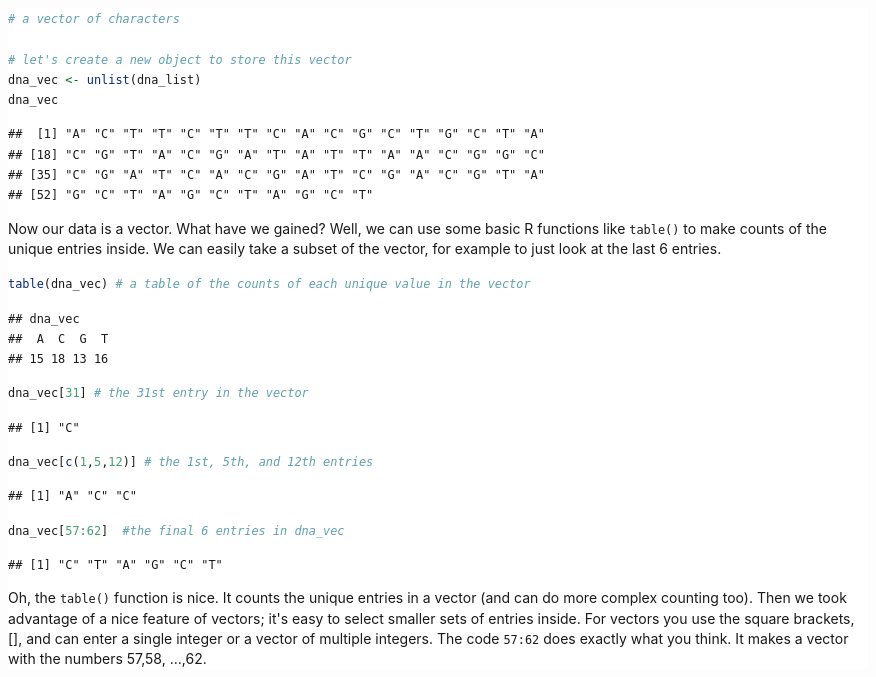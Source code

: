 ``` r
# a vector of characters

# let's create a new object to store this vector
dna_vec <- unlist(dna_list)
dna_vec
```

    ##  [1] "A" "C" "T" "T" "C" "T" "T" "C" "A" "C" "G" "C" "T" "G" "C" "T" "A"
    ## [18] "C" "G" "T" "A" "C" "G" "A" "T" "A" "T" "T" "A" "A" "C" "G" "G" "C"
    ## [35] "C" "G" "A" "T" "C" "A" "C" "G" "A" "T" "C" "G" "A" "C" "G" "T" "A"
    ## [52] "G" "C" "T" "A" "G" "C" "T" "A" "G" "C" "T"

Now our data is a vector. What have we gained? Well, we can use some basic R functions like `table()` to make counts of the unique entries inside. We can easily take a subset of the vector, for example to just look at the last 6 entries.

``` r
table(dna_vec) # a table of the counts of each unique value in the vector
```

    ## dna_vec
    ##  A  C  G  T 
    ## 15 18 13 16

``` r
dna_vec[31] # the 31st entry in the vector
```

    ## [1] "C"

``` r
dna_vec[c(1,5,12)] # the 1st, 5th, and 12th entries
```

    ## [1] "A" "C" "C"

``` r
dna_vec[57:62]  #the final 6 entries in dna_vec
```

    ## [1] "C" "T" "A" "G" "C" "T"

Oh, the `table()` function is nice. It counts the unique entries in a vector (and can do more complex counting too). Then we took advantage of a nice feature of vectors; it's easy to select smaller sets of entries inside. For vectors you use the square brackets, \[\], and can enter a single integer or a vector of multiple integers. The code `57:62` does exactly what you think. It makes a vector with the numbers 57,58, ...,62.
